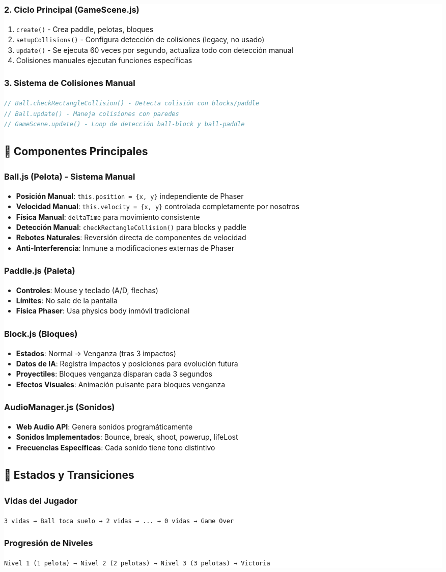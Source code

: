 ### **2. Ciclo Principal (GameScene.js)**
1. `create()` - Crea paddle, pelotas, bloques
2. `setupCollisions()` - Configura detección de colisiones (legacy, no usado)
3. `update()` - Se ejecuta 60 veces por segundo, actualiza todo con detección manual
4. Colisiones manuales ejecutan funciones específicas

### **3. Sistema de Colisiones Manual**
```javascript
// Ball.checkRectangleCollision() - Detecta colisión con blocks/paddle
// Ball.update() - Maneja colisiones con paredes
// GameScene.update() - Loop de detección ball-block y ball-paddle
```

## 🧠 Componentes Principales

### **Ball.js (Pelota) - Sistema Manual**
- **Posición Manual**: `this.position = {x, y}` independiente de Phaser
- **Velocidad Manual**: `this.velocity = {x, y}` controlada completamente por nosotros
- **Física Manual**: `deltaTime` para movimiento consistente
- **Detección Manual**: `checkRectangleCollision()` para blocks y paddle
- **Rebotes Naturales**: Reversión directa de componentes de velocidad
- **Anti-Interferencia**: Inmune a modificaciones externas de Phaser

### **Paddle.js (Paleta)**
- **Controles**: Mouse y teclado (A/D, flechas)
- **Límites**: No sale de la pantalla
- **Física Phaser**: Usa physics body inmóvil tradicional

### **Block.js (Bloques)**
- **Estados**: Normal → Venganza (tras 3 impactos)
- **Datos de IA**: Registra impactos y posiciones para evolución futura
- **Proyectiles**: Bloques venganza disparan cada 3 segundos
- **Efectos Visuales**: Animación pulsante para bloques venganza

### **AudioManager.js (Sonidos)**
- **Web Audio API**: Genera sonidos programáticamente
- **Sonidos Implementados**: Bounce, break, shoot, powerup, lifeLost
- **Frecuencias Específicas**: Cada sonido tiene tono distintivo

## 🔄 Estados y Transiciones

### **Vidas del Jugador**
```
3 vidas → Ball toca suelo → 2 vidas → ... → 0 vidas → Game Over
```

### **Progresión de Niveles**
```
Nivel 1 (1 pelota) → Nivel 2 (2 pelotas) → Nivel 3 (3 pelotas) → Victoria
```
